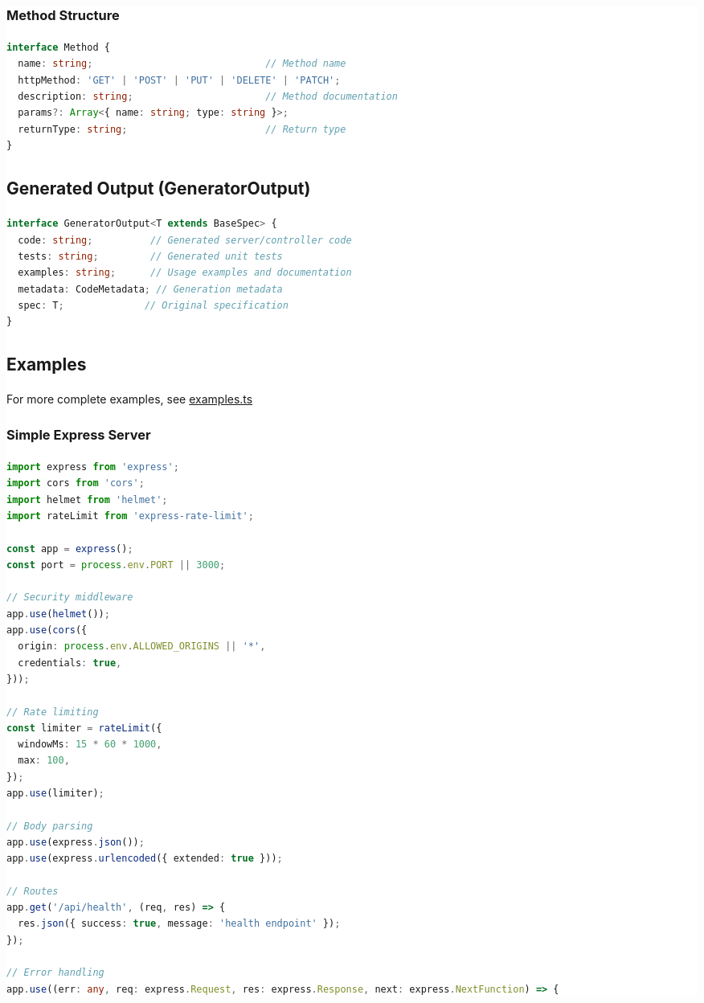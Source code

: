 ### Method Structure

```typescript
interface Method {
  name: string;                              // Method name
  httpMethod: 'GET' | 'POST' | 'PUT' | 'DELETE' | 'PATCH';
  description: string;                       // Method documentation
  params?: Array<{ name: string; type: string }>;
  returnType: string;                        // Return type
}
```

## Generated Output (GeneratorOutput)

```typescript
interface GeneratorOutput<T extends BaseSpec> {
  code: string;          // Generated server/controller code
  tests: string;         // Generated unit tests
  examples: string;      // Usage examples and documentation
  metadata: CodeMetadata; // Generation metadata
  spec: T;              // Original specification
}
```

## Examples

For more complete examples, see [examples.ts](src/generators/examples.ts)

### Simple Express Server

```typescript
import express from 'express';
import cors from 'cors';
import helmet from 'helmet';
import rateLimit from 'express-rate-limit';

const app = express();
const port = process.env.PORT || 3000;

// Security middleware
app.use(helmet());
app.use(cors({
  origin: process.env.ALLOWED_ORIGINS || '*',
  credentials: true,
}));

// Rate limiting
const limiter = rateLimit({
  windowMs: 15 * 60 * 1000,
  max: 100,
});
app.use(limiter);

// Body parsing
app.use(express.json());
app.use(express.urlencoded({ extended: true }));

// Routes
app.get('/api/health', (req, res) => {
  res.json({ success: true, message: 'health endpoint' });
});

// Error handling
app.use((err: any, req: express.Request, res: express.Response, next: express.NextFunction) => {
```